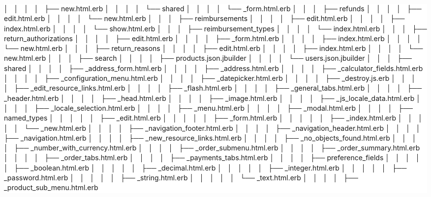 │   │           │   │   ├── new.html.erb
│   │           │   │   └── shared
│   │           │   │       └── _form.html.erb
│   │           │   ├── refunds
│   │           │   │   ├── edit.html.erb
│   │           │   │   └── new.html.erb
│   │           │   ├── reimbursements
│   │           │   │   ├── edit.html.erb
│   │           │   │   ├── index.html.erb
│   │           │   │   └── show.html.erb
│   │           │   ├── reimbursement_types
│   │           │   │   └── index.html.erb
│   │           │   ├── return_authorizations
│   │           │   │   ├── edit.html.erb
│   │           │   │   ├── _form.html.erb
│   │           │   │   ├── index.html.erb
│   │           │   │   └── new.html.erb
│   │           │   ├── return_reasons
│   │           │   │   ├── edit.html.erb
│   │           │   │   ├── index.html.erb
│   │           │   │   └── new.html.erb
│   │           │   ├── search
│   │           │   │   ├── products.json.jbuilder
│   │           │   │   └── users.json.jbuilder
│   │           │   ├── shared
│   │           │   │   ├── _address_form.html.erb
│   │           │   │   ├── _address.html.erb
│   │           │   │   ├── _calculator_fields.html.erb
│   │           │   │   ├── _configuration_menu.html.erb
│   │           │   │   ├── _datepicker.html.erb
│   │           │   │   ├── _destroy.js.erb
│   │           │   │   ├── _edit_resource_links.html.erb
│   │           │   │   ├── _flash.html.erb
│   │           │   │   ├── _general_tabs.html.erb
│   │           │   │   ├── _header.html.erb
│   │           │   │   ├── _head.html.erb
│   │           │   │   ├── _image.html.erb
│   │           │   │   ├── _js_locale_data.html.erb
│   │           │   │   ├── _locale_selection.html.erb
│   │           │   │   ├── _menu.html.erb
│   │           │   │   ├── _modal.html.erb
│   │           │   │   ├── named_types
│   │           │   │   │   ├── _edit.html.erb
│   │           │   │   │   ├── _form.html.erb
│   │           │   │   │   ├── _index.html.erb
│   │           │   │   │   └── _new.html.erb
│   │           │   │   ├── _navigation_footer.html.erb
│   │           │   │   ├── _navigation_header.html.erb
│   │           │   │   ├── _navigation.html.erb
│   │           │   │   ├── _new_resource_links.html.erb
│   │           │   │   ├── _no_objects_found.html.erb
│   │           │   │   ├── _number_with_currency.html.erb
│   │           │   │   ├── _order_submenu.html.erb
│   │           │   │   ├── _order_summary.html.erb
│   │           │   │   ├── _order_tabs.html.erb
│   │           │   │   ├── _payments_tabs.html.erb
│   │           │   │   ├── preference_fields
│   │           │   │   │   ├── _boolean.html.erb
│   │           │   │   │   ├── _decimal.html.erb
│   │           │   │   │   ├── _integer.html.erb
│   │           │   │   │   ├── _password.html.erb
│   │           │   │   │   ├── _string.html.erb
│   │           │   │   │   └── _text.html.erb
│   │           │   │   ├── _product_sub_menu.html.erb